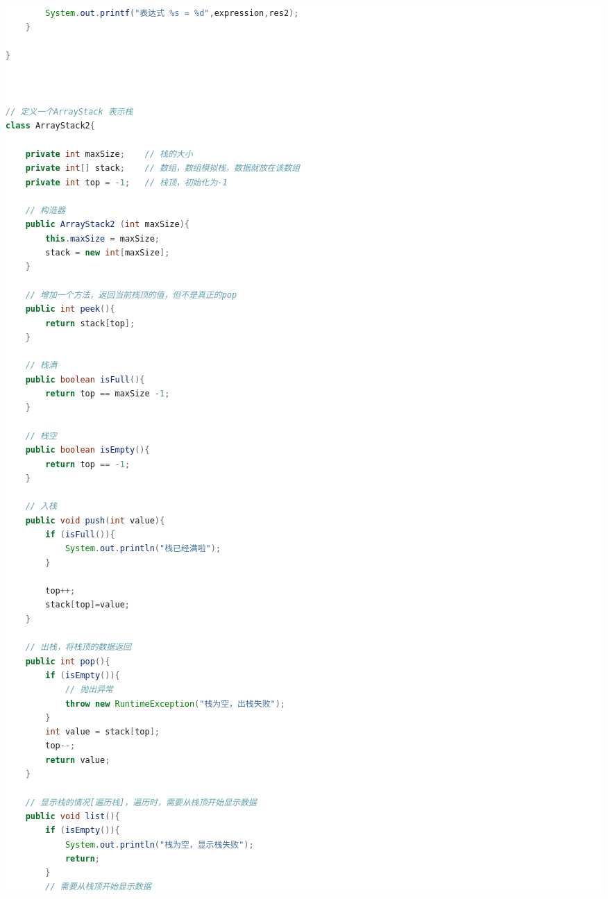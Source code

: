   ```java
          System.out.printf("表达式 %s = %d",expression,res2);
      }
  
  }
  
  
  
  // 定义一个ArrayStack 表示栈
  class ArrayStack2{
  
      private int maxSize;    // 栈的大小
      private int[] stack;    // 数组，数组模拟栈，数据就放在该数组
      private int top = -1;   // 栈顶，初始化为-1
  
      // 构造器
      public ArrayStack2 (int maxSize){
          this.maxSize = maxSize;
          stack = new int[maxSize];
      }
  
      // 增加一个方法，返回当前栈顶的值，但不是真正的pop
      public int peek(){
          return stack[top];
      }
  
      // 栈满
      public boolean isFull(){
          return top == maxSize -1;
      }
  
      // 栈空
      public boolean isEmpty(){
          return top == -1;
      }
  
      // 入栈
      public void push(int value){
          if (isFull()){
              System.out.println("栈已经满啦");
          }
  
          top++;
          stack[top]=value;
      }
  
      // 出栈，将栈顶的数据返回
      public int pop(){
          if (isEmpty()){
              // 抛出异常
              throw new RuntimeException("栈为空，出栈失败");
          }
          int value = stack[top];
          top--;
          return value;
      }
  
      // 显示栈的情况[遍历栈]，遍历时，需要从栈顶开始显示数据
      public void list(){
          if (isEmpty()){
              System.out.println("栈为空，显示栈失败");
              return;
          }
          // 需要从栈顶开始显示数据
  ```